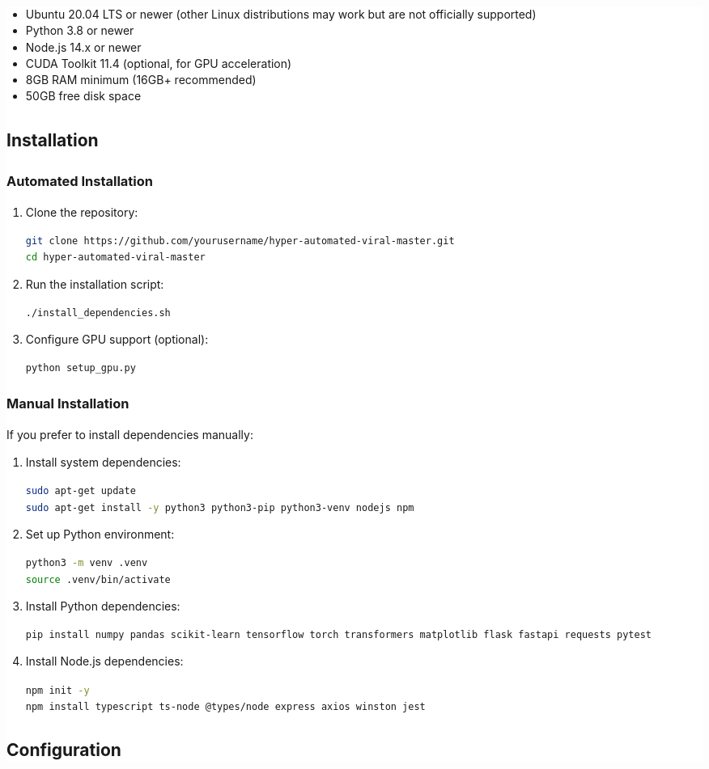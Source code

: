 - Ubuntu 20.04 LTS or newer (other Linux distributions may work but are not officially supported)
- Python 3.8 or newer
- Node.js 14.x or newer
- CUDA Toolkit 11.4 (optional, for GPU acceleration)
- 8GB RAM minimum (16GB+ recommended)
- 50GB free disk space

## Installation

### Automated Installation

1. Clone the repository:
   ```bash
   git clone https://github.com/yourusername/hyper-automated-viral-master.git
   cd hyper-automated-viral-master
   ```

2. Run the installation script:
   ```bash
   ./install_dependencies.sh
   ```

3. Configure GPU support (optional):
   ```bash
   python setup_gpu.py
   ```

### Manual Installation

If you prefer to install dependencies manually:

1. Install system dependencies:
   ```bash
   sudo apt-get update
   sudo apt-get install -y python3 python3-pip python3-venv nodejs npm
   ```

2. Set up Python environment:
   ```bash
   python3 -m venv .venv
   source .venv/bin/activate
   ```

3. Install Python dependencies:
   ```bash
   pip install numpy pandas scikit-learn tensorflow torch transformers matplotlib flask fastapi requests pytest
   ```

4. Install Node.js dependencies:
   ```bash
   npm init -y
   npm install typescript ts-node @types/node express axios winston jest
   ```

## Configuration

